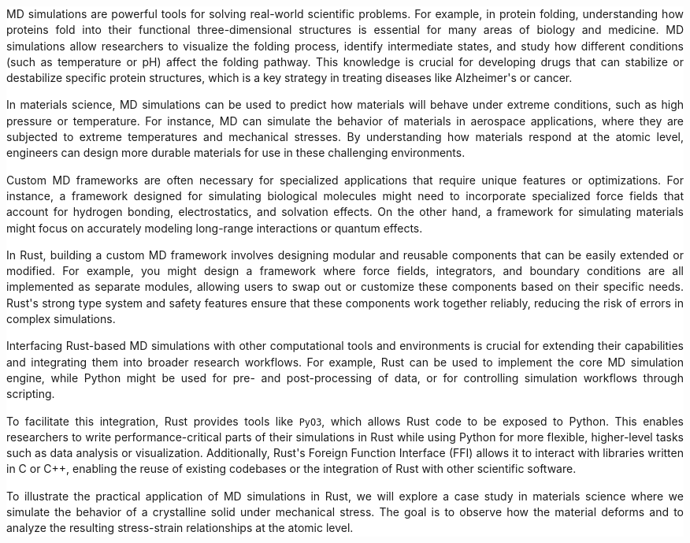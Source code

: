 <p style="text-align: justify;">
MD simulations are powerful tools for solving real-world scientific problems. For example, in protein folding, understanding how proteins fold into their functional three-dimensional structures is essential for many areas of biology and medicine. MD simulations allow researchers to visualize the folding process, identify intermediate states, and study how different conditions (such as temperature or pH) affect the folding pathway. This knowledge is crucial for developing drugs that can stabilize or destabilize specific protein structures, which is a key strategy in treating diseases like Alzheimer's or cancer.
</p>

<p style="text-align: justify;">
In materials science, MD simulations can be used to predict how materials will behave under extreme conditions, such as high pressure or temperature. For instance, MD can simulate the behavior of materials in aerospace applications, where they are subjected to extreme temperatures and mechanical stresses. By understanding how materials respond at the atomic level, engineers can design more durable materials for use in these challenging environments.
</p>

<p style="text-align: justify;">
Custom MD frameworks are often necessary for specialized applications that require unique features or optimizations. For instance, a framework designed for simulating biological molecules might need to incorporate specialized force fields that account for hydrogen bonding, electrostatics, and solvation effects. On the other hand, a framework for simulating materials might focus on accurately modeling long-range interactions or quantum effects.
</p>

<p style="text-align: justify;">
In Rust, building a custom MD framework involves designing modular and reusable components that can be easily extended or modified. For example, you might design a framework where force fields, integrators, and boundary conditions are all implemented as separate modules, allowing users to swap out or customize these components based on their specific needs. Rust's strong type system and safety features ensure that these components work together reliably, reducing the risk of errors in complex simulations.
</p>

<p style="text-align: justify;">
Interfacing Rust-based MD simulations with other computational tools and environments is crucial for extending their capabilities and integrating them into broader research workflows. For example, Rust can be used to implement the core MD simulation engine, while Python might be used for pre- and post-processing of data, or for controlling simulation workflows through scripting.
</p>

<p style="text-align: justify;">
To facilitate this integration, Rust provides tools like <code>PyO3</code>, which allows Rust code to be exposed to Python. This enables researchers to write performance-critical parts of their simulations in Rust while using Python for more flexible, higher-level tasks such as data analysis or visualization. Additionally, Rust's Foreign Function Interface (FFI) allows it to interact with libraries written in C or C++, enabling the reuse of existing codebases or the integration of Rust with other scientific software.
</p>

<p style="text-align: justify;">
To illustrate the practical application of MD simulations in Rust, we will explore a case study in materials science where we simulate the behavior of a crystalline solid under mechanical stress. The goal is to observe how the material deforms and to analyze the resulting stress-strain relationships at the atomic level.
</p>
